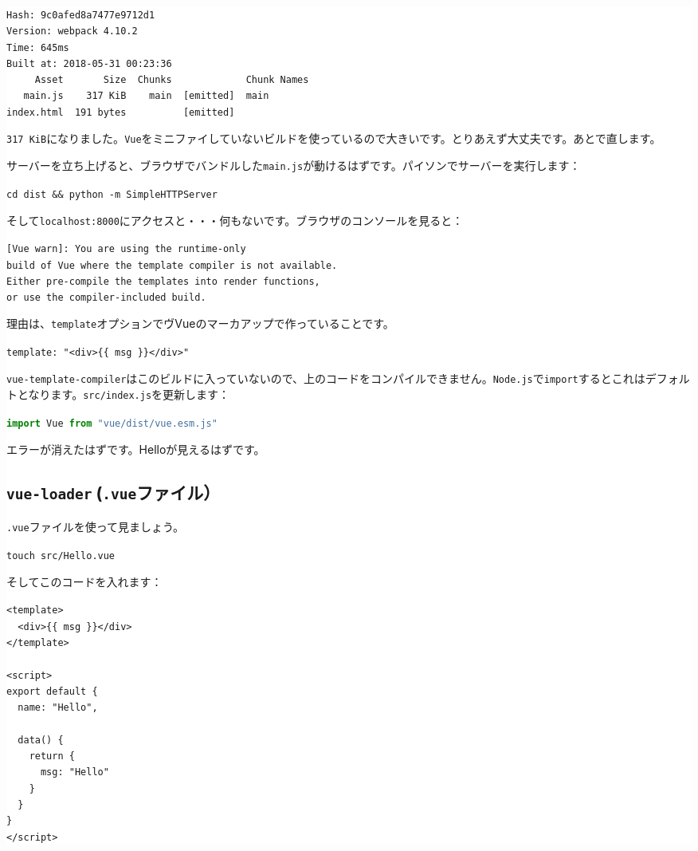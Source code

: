 ```
Hash: 9c0afed8a7477e9712d1
Version: webpack 4.10.2
Time: 645ms
Built at: 2018-05-31 00:23:36
     Asset       Size  Chunks             Chunk Names
   main.js    317 KiB    main  [emitted]  main
index.html  191 bytes          [emitted]
```

`317 KiB`になりました。`Vue`をミニファイしていないビルドを使っているので大きいです。とりあえず大丈夫です。あとで直します。

サーバーを立ち上げると、ブラウザでバンドルした`main.js`が動けるはずです。パイソンでサーバーを実行します：

```
cd dist && python -m SimpleHTTPServer
```

そして`localhost:8000`にアクセスと・・・何もないです。ブラウザのコンソールを見ると：

```
[Vue warn]: You are using the runtime-only 
build of Vue where the template compiler is not available. 
Either pre-compile the templates into render functions, 
or use the compiler-included build.
```

理由は、`template`オプションでヴVueのマーカアップで作っていることです。

```
template: "<div>{{ msg }}</div>"
```

`vue-template-compiler`はこのビルドに入っていないので、上のコードをコンパイルできません。`Node.js`で`import`するとこれはデフォルトとなります。`src/index.js`を更新します：

```js
import Vue from "vue/dist/vue.esm.js"
```

エラーが消えたはずです。Helloが見えるはずです。

## `vue-loader` (`.vue`ファイル）

`.vue`ファイルを使って見ましょう。

```
touch src/Hello.vue
```

そしてこのコードを入れます：

```vue
<template>
  <div>{{ msg }}</div>
</template>

<script>
export default {
  name: "Hello",

  data() {
    return {
      msg: "Hello"
    }
  }
}
</script>
```
